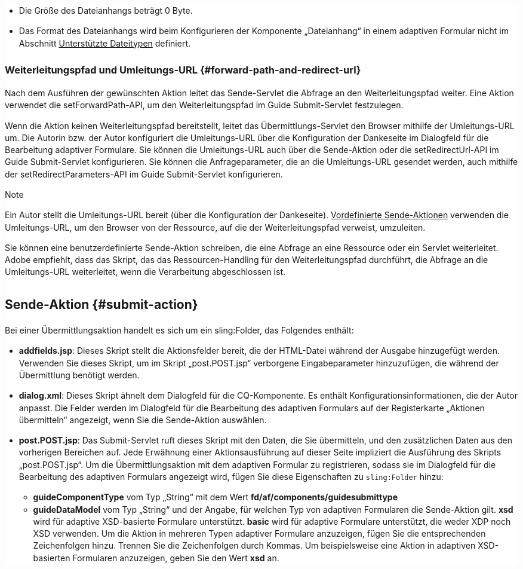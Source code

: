 * Die Größe des Dateianhangs beträgt 0 Byte.

* Das Format des Dateianhangs wird beim Konfigurieren der Komponente „Dateianhang“ in einem adaptiven Formular nicht im Abschnitt [Unterstützte Dateitypen](https://helpx.adobe.com/de/document-cloud/help/supported-file-formats-fill-sign.html#main-pars_text) definiert.

### Weiterleitungspfad und Umleitungs-URL {#forward-path-and-redirect-url}

Nach dem Ausführen der gewünschten Aktion leitet das Sende-Servlet die Abfrage an den Weiterleitungspfad weiter. Eine Aktion verwendet die setForwardPath-API, um den Weiterleitungspfad im Guide Submit-Servlet festzulegen.

Wenn die Aktion keinen Weiterleitungspfad bereitstellt, leitet das Übermittlungs-Servlet den Browser mithilfe der Umleitungs-URL um. Die Autorin bzw. der Autor konfiguriert die Umleitungs-URL über die Konfiguration der Dankeseite im Dialogfeld für die Bearbeitung adaptiver Formulare. Sie können die Umleitungs-URL auch über die Sende-Aktion oder die setRedirectUrl-API im Guide Submit-Servlet konfigurieren. Sie können die Anfrageparameter, die an die Umleitungs-URL gesendet werden, auch mithilfe der setRedirectParameters-API im Guide Submit-Servlet konfigurieren.

>[!NOTE]
>
>Ein Autor stellt die Umleitungs-URL bereit (über die Konfiguration der Dankeseite). [Vordefinierte Sende-Aktionen](configuring-submit-actions.md) verwenden die Umleitungs-URL, um den Browser von der Ressource, auf die der Weiterleitungspfad verweist, umzuleiten.
>
>Sie können eine benutzerdefinierte Sende-Aktion schreiben, die eine Abfrage an eine Ressource oder ein Servlet weiterleitet. Adobe empfiehlt, dass das Skript, das das Ressourcen-Handling für den Weiterleitungspfad durchführt, die Abfrage an die Umleitungs-URL weiterleitet, wenn die Verarbeitung abgeschlossen ist.

## Sende-Aktion {#submit-action}

Bei einer Übermittlungsaktion handelt es sich um ein sling:Folder, das Folgendes enthält:

* **addfields.jsp**: Dieses Skript stellt die Aktionsfelder bereit, die der HTML-Datei während der Ausgabe hinzugefügt werden. Verwenden Sie dieses Skript, um im Skript „post.POST.jsp“ verborgene Eingabeparameter hinzuzufügen, die während der Übermittlung benötigt werden.
* **dialog.xml**: Dieses Skript ähnelt dem Dialogfeld für die CQ-Komponente. Es enthält Konfigurationsinformationen, die der Autor anpasst. Die Felder werden im Dialogfeld für die Bearbeitung des adaptiven Formulars auf der Registerkarte „Aktionen übermitteln“ angezeigt, wenn Sie die Sende-Aktion auswählen.
* **post.POST.jsp**: Das Submit-Servlet ruft dieses Skript mit den Daten, die Sie übermitteln, und den zusätzlichen Daten aus den vorherigen Bereichen auf. Jede Erwähnung einer Aktionsausführung auf dieser Seite impliziert die Ausführung des Skripts „post.POST.jsp“. Um die Übermittlungsaktion mit dem adaptiven Formular zu registrieren, sodass sie im Dialogfeld für die Bearbeitung des adaptiven Formulars angezeigt wird, fügen Sie diese Eigenschaften zu `sling:Folder` hinzu:

   * **guideComponentType** vom Typ „String“ mit dem Wert **fd/af/components/guidesubmittype**
   * **guideDataModel** vom Typ „String“ und der Angabe, für welchen Typ von adaptiven Formularen die Sende-Aktion gilt. **xsd** wird für adaptive XSD-basierte Formulare unterstützt. **basic** wird für adaptive Formulare unterstützt, die weder XDP noch XSD verwenden. Um die Aktion in mehreren Typen adaptiver Formulare anzuzeigen, fügen Sie die entsprechenden Zeichenfolgen hinzu. Trennen Sie die Zeichenfolgen durch Kommas. Um beispielsweise eine Aktion in adaptiven XSD-basierten Formularen anzuzeigen, geben Sie den Wert  **xsd** an.
